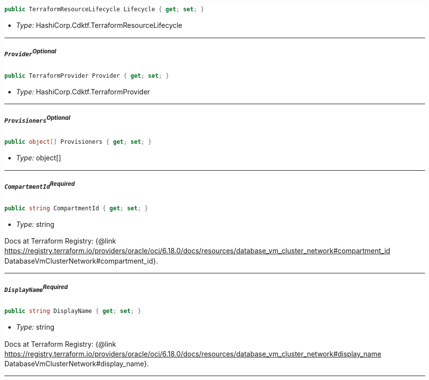 ```csharp
public TerraformResourceLifecycle Lifecycle { get; set; }
```

- *Type:* HashiCorp.Cdktf.TerraformResourceLifecycle

---

##### `Provider`<sup>Optional</sup> <a name="Provider" id="rhizo-co-terraform-provider-oci.databaseVmClusterNetwork.DatabaseVmClusterNetworkConfig.property.provider"></a>

```csharp
public TerraformProvider Provider { get; set; }
```

- *Type:* HashiCorp.Cdktf.TerraformProvider

---

##### `Provisioners`<sup>Optional</sup> <a name="Provisioners" id="rhizo-co-terraform-provider-oci.databaseVmClusterNetwork.DatabaseVmClusterNetworkConfig.property.provisioners"></a>

```csharp
public object[] Provisioners { get; set; }
```

- *Type:* object[]

---

##### `CompartmentId`<sup>Required</sup> <a name="CompartmentId" id="rhizo-co-terraform-provider-oci.databaseVmClusterNetwork.DatabaseVmClusterNetworkConfig.property.compartmentId"></a>

```csharp
public string CompartmentId { get; set; }
```

- *Type:* string

Docs at Terraform Registry: {@link https://registry.terraform.io/providers/oracle/oci/6.18.0/docs/resources/database_vm_cluster_network#compartment_id DatabaseVmClusterNetwork#compartment_id}.

---

##### `DisplayName`<sup>Required</sup> <a name="DisplayName" id="rhizo-co-terraform-provider-oci.databaseVmClusterNetwork.DatabaseVmClusterNetworkConfig.property.displayName"></a>

```csharp
public string DisplayName { get; set; }
```

- *Type:* string

Docs at Terraform Registry: {@link https://registry.terraform.io/providers/oracle/oci/6.18.0/docs/resources/database_vm_cluster_network#display_name DatabaseVmClusterNetwork#display_name}.

---